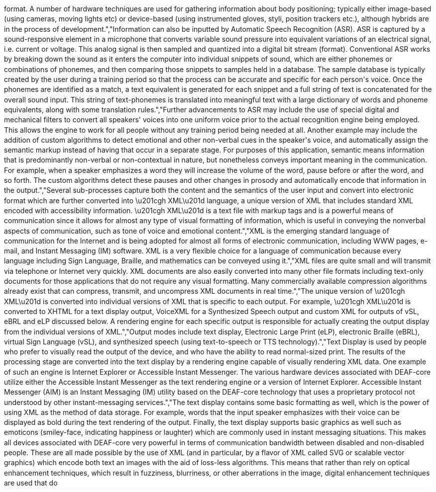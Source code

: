 format. A number of hardware techniques are used for gathering information about body positioning; typically either image-based (using cameras, moving lights etc) or device-based (using instrumented gloves, styli, position trackers etc.), although hybrids are in the process of development.","Information can also be inputted by Automatic Speech Recognition (ASR). ASR is captured by a sound-responsive element in a microphone that converts variable sound pressure into equivalent variations of an electrical signal, i.e. current or voltage. This analog signal is then sampled and quantized into a digital bit stream (format). Conventional ASR works by breaking down the sound as it enters the computer into individual snippets of sound, which are either phonemes or combinations of phonemes, and then comparing those snippets to samples held in a database. The sample database is typically created by the user during a training period so that the process can be accurate and specific for each person's voice. Once the phonemes are identified as a match, a text equivalent is generated for each snippet and a full string of text is concatenated for the overall sound input. This string of text-phonemes is translated into meaningful text with a large dictionary of words and phoneme equivalents, along with some translation rules.","Further advancements to ASR may include the use of special digital and mechanical filters to convert all speakers' voices into one uniform voice prior to the actual recognition engine being employed. This allows the engine to work for all people without any training period being needed at all. Another example may include the addition of custom algorithms to detect emotional and other non-verbal cues in the speaker's voice, and automatically assign the semantic markup instead of having that occur in a separate stage. For purposes of this application, semantic means information that is predominantly non-verbal or non-contextual in nature, but nonetheless conveys important meaning in the communication. For example, when a speaker emphasizes a word they will increase the volume of the word, pause before or after the word, and so forth. The custom algorithms detect these pauses and other changes in prosody and automatically encode that information in the output.","Several sub-processes capture both the content and the semantics of the user input and convert into electronic format which are further converted into \u201cgh XML\u201d language, a unique version of XML that includes standard XML encoded with accessibility information. \u201cgh XML\u201d is a text file with markup tags and is a powerful means of communication since it allows for almost any type of visual formatting of information, which is useful in conveying the nonverbal aspects of communication, such as tone of voice and emotional content.","XML is the emerging standard language of communication for the Internet and is being adopted for almost all forms of electronic communication, including WWW pages, e-mail, and Instant Messaging (IM) software. XML is a very flexible choice for a language of communication because every language including Sign Language, Braille, and mathematics can be conveyed using it.","XML files are quite small and will transmit via telephone or Internet very quickly. XML documents are also easily converted into many other file formats including text-only documents for those applications that do not require any visual formatting. Many commercially available compression algorithms already exist that can compress, transmit, and uncompress XML documents in real time.","The unique version of \u201cgh XML\u201d is converted into individual versions of XML that is specific to each output. For example, \u201cgh XML\u201d is converted to XHTML for a text display output, VoiceXML for a Synthesized Speech output and custom XML for outputs of vSL, eBRL and eLP discussed below. A rendering engine for each specific output is responsible for actually creating the output display from the individual versions of XML.","Output modes include text display, Electronic Large Print (eLP), electronic Braille (eBRL), virtual Sign Language (vSL), and synthesized speech (using text-to-speech or TTS technology).","Text Display is used by people who prefer to visually read the output of the device, and who have the ability to read normal-sized print. The results of the processing stage are converted into the text display by a rendering engine capable of visually rendering XML data. One example of such an engine is Internet Explorer or Accessible Instant Messenger. The various hardware devices associated with DEAF-core utilize either the Accessible Instant Messenger as the text rendering engine or a version of Internet Explorer. Accessible Instant Messenger (AIM) is an Instant Messaging (IM) utility based on the DEAF-core technology that uses a proprietary protocol not understood by other instant-messaging services.","The text display contains some basic formatting as well, which is the power of using XML as the method of data storage. For example, words that the input speaker emphasizes with their voice can be displayed as bold during the text rendering of the output. Finally, the text display supports basic graphics as well such as emoticons  (smiley-face, indicating happiness or laughter) which are commonly used in instant messaging situations. This makes all devices associated with DEAF-core very powerful in terms of communication bandwidth between disabled and non-disabled people. These are all made possible by the use of XML (and in particular, by a flavor of XML called SVG or scalable vector graphics) which encode both text an images with the aid of loss-less algorithms. This means that rather than rely on optical enhancement techniques, which result in fuzziness, blurriness, or other aberrations in the image, digital enhancement techniques are used that do